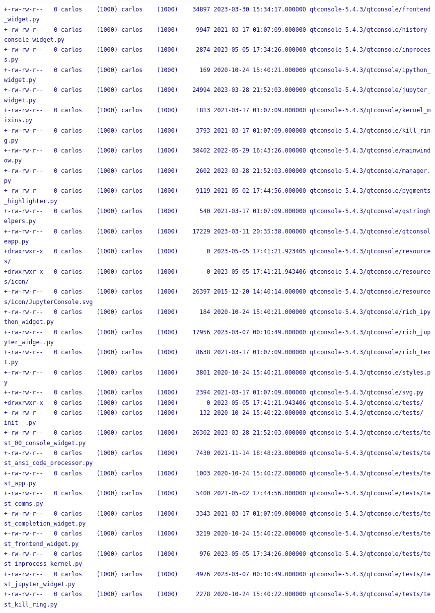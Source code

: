 ```diff
+-rw-rw-r--   0 carlos    (1000) carlos    (1000)    34897 2023-03-30 15:34:17.000000 qtconsole-5.4.3/qtconsole/frontend_widget.py
+-rw-rw-r--   0 carlos    (1000) carlos    (1000)     9947 2021-03-17 01:07:09.000000 qtconsole-5.4.3/qtconsole/history_console_widget.py
+-rw-rw-r--   0 carlos    (1000) carlos    (1000)     2874 2023-05-05 17:34:26.000000 qtconsole-5.4.3/qtconsole/inprocess.py
+-rw-rw-r--   0 carlos    (1000) carlos    (1000)      169 2020-10-24 15:40:21.000000 qtconsole-5.4.3/qtconsole/ipython_widget.py
+-rw-rw-r--   0 carlos    (1000) carlos    (1000)    24994 2023-03-28 21:52:03.000000 qtconsole-5.4.3/qtconsole/jupyter_widget.py
+-rw-rw-r--   0 carlos    (1000) carlos    (1000)     1813 2021-03-17 01:07:09.000000 qtconsole-5.4.3/qtconsole/kernel_mixins.py
+-rw-rw-r--   0 carlos    (1000) carlos    (1000)     3793 2021-03-17 01:07:09.000000 qtconsole-5.4.3/qtconsole/kill_ring.py
+-rw-rw-r--   0 carlos    (1000) carlos    (1000)    38402 2022-05-29 16:43:26.000000 qtconsole-5.4.3/qtconsole/mainwindow.py
+-rw-rw-r--   0 carlos    (1000) carlos    (1000)     2602 2023-03-28 21:52:03.000000 qtconsole-5.4.3/qtconsole/manager.py
+-rw-rw-r--   0 carlos    (1000) carlos    (1000)     9119 2021-05-02 17:44:56.000000 qtconsole-5.4.3/qtconsole/pygments_highlighter.py
+-rw-rw-r--   0 carlos    (1000) carlos    (1000)      540 2021-03-17 01:07:09.000000 qtconsole-5.4.3/qtconsole/qstringhelpers.py
+-rw-rw-r--   0 carlos    (1000) carlos    (1000)    17229 2023-03-11 20:35:38.000000 qtconsole-5.4.3/qtconsole/qtconsoleapp.py
+drwxrwxr-x   0 carlos    (1000) carlos    (1000)        0 2023-05-05 17:41:21.923405 qtconsole-5.4.3/qtconsole/resources/
+drwxrwxr-x   0 carlos    (1000) carlos    (1000)        0 2023-05-05 17:41:21.943406 qtconsole-5.4.3/qtconsole/resources/icon/
+-rw-rw-r--   0 carlos    (1000) carlos    (1000)    26397 2015-12-20 14:40:14.000000 qtconsole-5.4.3/qtconsole/resources/icon/JupyterConsole.svg
+-rw-rw-r--   0 carlos    (1000) carlos    (1000)      184 2020-10-24 15:40:21.000000 qtconsole-5.4.3/qtconsole/rich_ipython_widget.py
+-rw-rw-r--   0 carlos    (1000) carlos    (1000)    17956 2023-03-07 00:10:49.000000 qtconsole-5.4.3/qtconsole/rich_jupyter_widget.py
+-rw-rw-r--   0 carlos    (1000) carlos    (1000)     8638 2021-03-17 01:07:09.000000 qtconsole-5.4.3/qtconsole/rich_text.py
+-rw-rw-r--   0 carlos    (1000) carlos    (1000)     3801 2020-10-24 15:40:21.000000 qtconsole-5.4.3/qtconsole/styles.py
+-rw-rw-r--   0 carlos    (1000) carlos    (1000)     2394 2021-03-17 01:07:09.000000 qtconsole-5.4.3/qtconsole/svg.py
+drwxrwxr-x   0 carlos    (1000) carlos    (1000)        0 2023-05-05 17:41:21.943406 qtconsole-5.4.3/qtconsole/tests/
+-rw-rw-r--   0 carlos    (1000) carlos    (1000)      132 2020-10-24 15:40:22.000000 qtconsole-5.4.3/qtconsole/tests/__init__.py
+-rw-rw-r--   0 carlos    (1000) carlos    (1000)    26302 2023-03-28 21:52:03.000000 qtconsole-5.4.3/qtconsole/tests/test_00_console_widget.py
+-rw-rw-r--   0 carlos    (1000) carlos    (1000)     7430 2021-11-14 18:48:23.000000 qtconsole-5.4.3/qtconsole/tests/test_ansi_code_processor.py
+-rw-rw-r--   0 carlos    (1000) carlos    (1000)     1003 2020-10-24 15:40:22.000000 qtconsole-5.4.3/qtconsole/tests/test_app.py
+-rw-rw-r--   0 carlos    (1000) carlos    (1000)     5400 2021-05-02 17:44:56.000000 qtconsole-5.4.3/qtconsole/tests/test_comms.py
+-rw-rw-r--   0 carlos    (1000) carlos    (1000)     3343 2021-03-17 01:07:09.000000 qtconsole-5.4.3/qtconsole/tests/test_completion_widget.py
+-rw-rw-r--   0 carlos    (1000) carlos    (1000)     3219 2020-10-24 15:40:22.000000 qtconsole-5.4.3/qtconsole/tests/test_frontend_widget.py
+-rw-rw-r--   0 carlos    (1000) carlos    (1000)      976 2023-05-05 17:34:26.000000 qtconsole-5.4.3/qtconsole/tests/test_inprocess_kernel.py
+-rw-rw-r--   0 carlos    (1000) carlos    (1000)     4976 2023-03-07 00:10:49.000000 qtconsole-5.4.3/qtconsole/tests/test_jupyter_widget.py
+-rw-rw-r--   0 carlos    (1000) carlos    (1000)     2278 2020-10-24 15:40:22.000000 qtconsole-5.4.3/qtconsole/tests/test_kill_ring.py
```